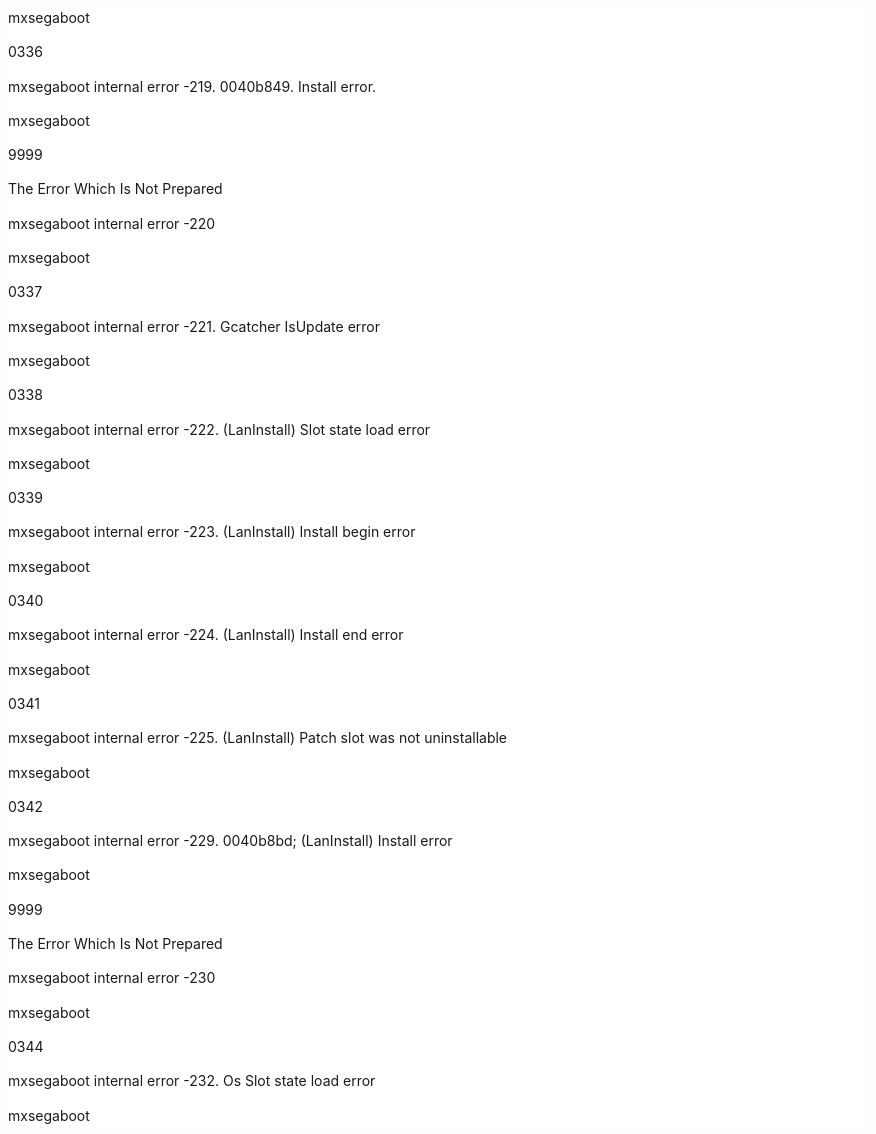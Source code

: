 mxsegaboot

0336

mxsegaboot internal error -219. 0040b849. Install error.

mxsegaboot

9999

The Error Which Is Not Prepared

mxsegaboot internal error -220

mxsegaboot

0337

mxsegaboot internal error -221. Gcatcher IsUpdate error

mxsegaboot

0338

mxsegaboot internal error -222. (LanInstall) Slot state load error

mxsegaboot

0339

mxsegaboot internal error -223. (LanInstall) Install begin error

mxsegaboot

0340

mxsegaboot internal error -224. (LanInstall) Install end error

mxsegaboot

0341

mxsegaboot internal error -225. (LanInstall) Patch slot was not uninstallable

mxsegaboot

0342

mxsegaboot internal error -229. 0040b8bd; (LanInstall) Install error

mxsegaboot

9999

The Error Which Is Not Prepared

mxsegaboot internal error -230

mxsegaboot

0344

mxsegaboot internal error -232. Os Slot state load error

mxsegaboot
